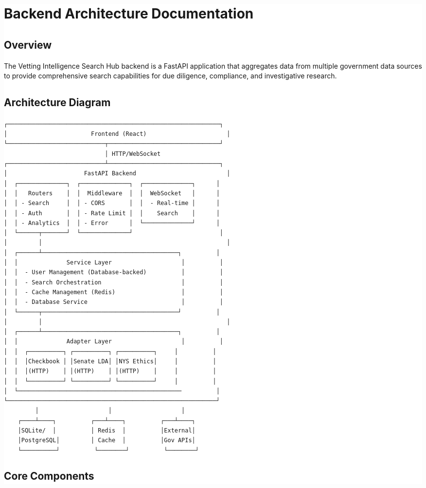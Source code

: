 # Backend Architecture Documentation

## Overview

The Vetting Intelligence Search Hub backend is a FastAPI application that aggregates data from multiple government data sources to provide comprehensive search capabilities for due diligence, compliance, and investigative research.

## Architecture Diagram

```
┌─────────────────────────────────────────────────────────────┐
│                        Frontend (React)                       │
└────────────────────────────┬────────────────────────────────┘
                             │ HTTP/WebSocket
┌────────────────────────────┴────────────────────────────────┐
│                      FastAPI Backend                          │
│  ┌──────────────┐  ┌──────────────┐  ┌──────────────┐      │
│  │   Routers    │  │  Middleware  │  │  WebSocket   │      │
│  │ - Search     │  │ - CORS       │  │  - Real-time │      │
│  │ - Auth       │  │ - Rate Limit │  │    Search    │      │
│  │ - Analytics  │  │ - Error      │  └──────────────┘      │
│  └──────┬───────┘  └──────────────┘                         │
│         │                                                     │
│  ┌──────┴───────────────────────────────────────┐          │
│  │              Service Layer                    │          │
│  │  - User Management (Database-backed)          │          │
│  │  - Search Orchestration                       │          │
│  │  - Cache Management (Redis)                   │          │
│  │  - Database Service                           │          │
│  └──────┬───────────────────────────────────────┘          │
│         │                                                     │
│  ┌──────┴───────────────────────────────────────┐          │
│  │              Adapter Layer                    │          │
│  │  ┌──────────┐ ┌──────────┐ ┌──────────┐     │          │
│  │  │Checkbook │ │Senate LDA│ │NYS Ethics│     │          │
│  │  │(HTTP)    │ │(HTTP)    │ │(HTTP)    │     │          │
│  │  └──────────┘ └──────────┘ └──────────┘     │          │
│  └───────────────────────────────────────────────          │
└────────────────────────────────────────────────────────────┘
         │                    │                    │
    ┌────┴────┐          ┌───┴────┐          ┌───┴────┐
    │SQLite/  │          │ Redis  │          │External│
    │PostgreSQL│         │ Cache  │          │Gov APIs│
    └──────────┘          └────────┘          └────────┘
```

## Core Components
